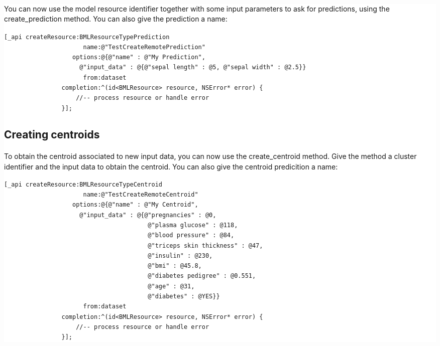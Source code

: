 You can now use the model resource identifier together with some input parameters to ask for predictions, using the create_prediction method.
You can also give the prediction a name:


    [_api createResource:BMLResourceTypePrediction
                          name:@"TestCreateRemotePrediction"
                       options:@{@"name" : @"My Prediction",
                         @"input_data" : @{@"sepal length" : @5, @"sepal width" : @2.5}}
                          from:dataset
                    completion:^(id<BMLResource> resource, NSError* error) {
                        //-- process resource or handle error
                    }];



Creating centroids
------------------

To obtain the centroid associated to new input data, you can now use
the create_centroid method.  Give the method a cluster identifier and
the input data to obtain the centroid.  You can also give the centroid
predicition a name:


    [_api createResource:BMLResourceTypeCentroid
                          name:@"TestCreateRemoteCentroid"
                       options:@{@"name" : @"My Centroid",
                         @"input_data" : @{@"pregnancies" : @0,
                                            @"plasma glucose" : @118,
                                            @"blood pressure" : @84,
                                            @"triceps skin thickness" : @47,
                                            @"insulin" : @230,
                                            @"bmi" : @45.8,
                                            @"diabetes pedigree" : @0.551,
                                            @"age" : @31,
                                            @"diabetes" : @YES}}
                          from:dataset
                    completion:^(id<BMLResource> resource, NSError* error) {
                        //-- process resource or handle error
                    }];
